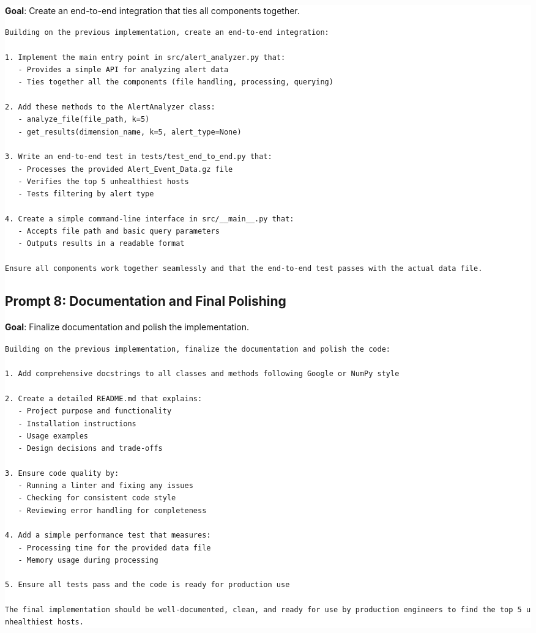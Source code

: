 **Goal**: Create an end-to-end integration that ties all components together.

```
Building on the previous implementation, create an end-to-end integration:

1. Implement the main entry point in src/alert_analyzer.py that:
   - Provides a simple API for analyzing alert data
   - Ties together all the components (file handling, processing, querying)

2. Add these methods to the AlertAnalyzer class:
   - analyze_file(file_path, k=5)
   - get_results(dimension_name, k=5, alert_type=None)

3. Write an end-to-end test in tests/test_end_to_end.py that:
   - Processes the provided Alert_Event_Data.gz file
   - Verifies the top 5 unhealthiest hosts
   - Tests filtering by alert type

4. Create a simple command-line interface in src/__main__.py that:
   - Accepts file path and basic query parameters
   - Outputs results in a readable format

Ensure all components work together seamlessly and that the end-to-end test passes with the actual data file.
```

## Prompt 8: Documentation and Final Polishing

**Goal**: Finalize documentation and polish the implementation.

```
Building on the previous implementation, finalize the documentation and polish the code:

1. Add comprehensive docstrings to all classes and methods following Google or NumPy style

2. Create a detailed README.md that explains:
   - Project purpose and functionality
   - Installation instructions
   - Usage examples
   - Design decisions and trade-offs

3. Ensure code quality by:
   - Running a linter and fixing any issues
   - Checking for consistent code style
   - Reviewing error handling for completeness

4. Add a simple performance test that measures:
   - Processing time for the provided data file
   - Memory usage during processing

5. Ensure all tests pass and the code is ready for production use

The final implementation should be well-documented, clean, and ready for use by production engineers to find the top 5 unhealthiest hosts.
```
